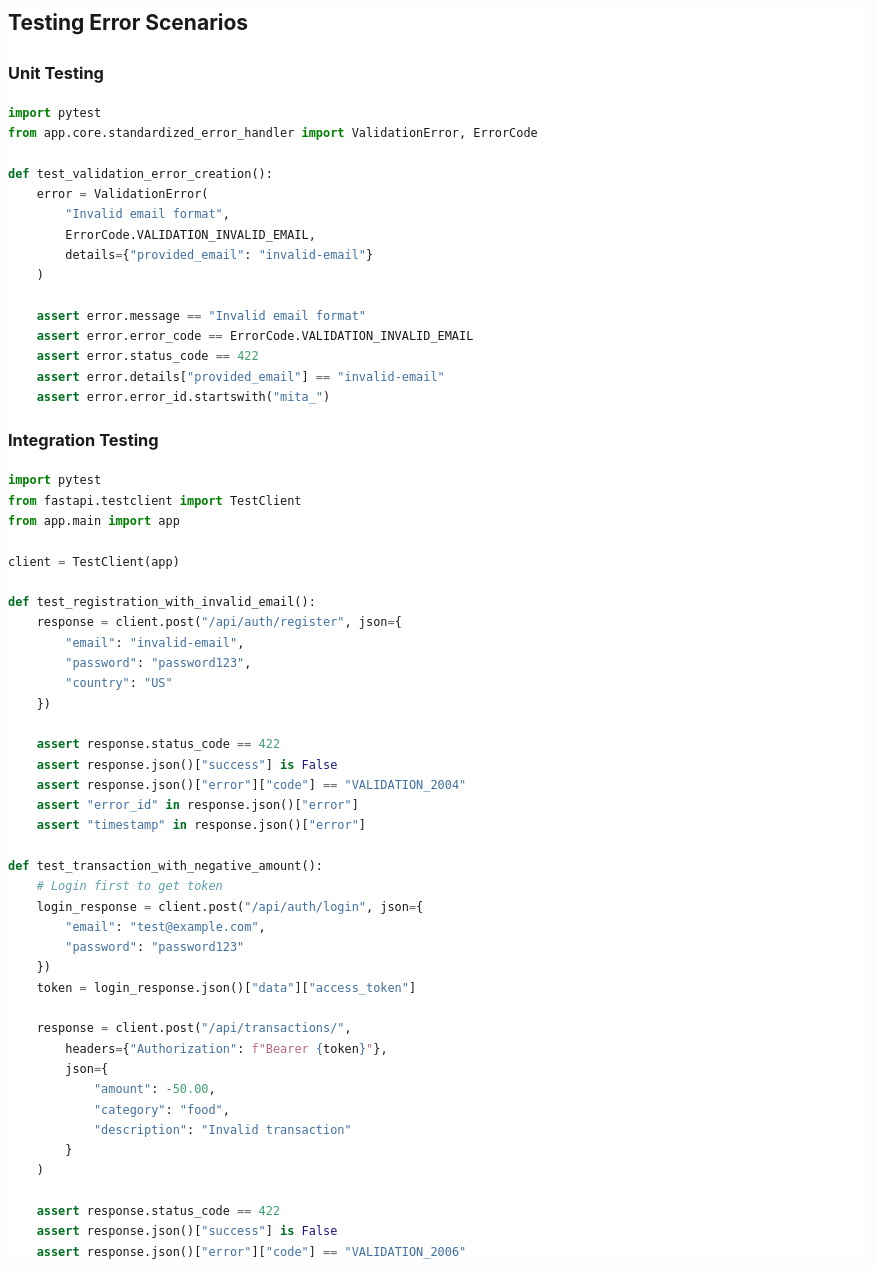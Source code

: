## Testing Error Scenarios

### Unit Testing
```python
import pytest
from app.core.standardized_error_handler import ValidationError, ErrorCode

def test_validation_error_creation():
    error = ValidationError(
        "Invalid email format",
        ErrorCode.VALIDATION_INVALID_EMAIL,
        details={"provided_email": "invalid-email"}
    )
    
    assert error.message == "Invalid email format"
    assert error.error_code == ErrorCode.VALIDATION_INVALID_EMAIL
    assert error.status_code == 422
    assert error.details["provided_email"] == "invalid-email"
    assert error.error_id.startswith("mita_")
```

### Integration Testing
```python
import pytest
from fastapi.testclient import TestClient
from app.main import app

client = TestClient(app)

def test_registration_with_invalid_email():
    response = client.post("/api/auth/register", json={
        "email": "invalid-email",
        "password": "password123",
        "country": "US"
    })
    
    assert response.status_code == 422
    assert response.json()["success"] is False
    assert response.json()["error"]["code"] == "VALIDATION_2004"
    assert "error_id" in response.json()["error"]
    assert "timestamp" in response.json()["error"]

def test_transaction_with_negative_amount():
    # Login first to get token
    login_response = client.post("/api/auth/login", json={
        "email": "test@example.com",
        "password": "password123"
    })
    token = login_response.json()["data"]["access_token"]
    
    response = client.post("/api/transactions/", 
        headers={"Authorization": f"Bearer {token}"},
        json={
            "amount": -50.00,
            "category": "food",
            "description": "Invalid transaction"
        }
    )
    
    assert response.status_code == 422
    assert response.json()["success"] is False
    assert response.json()["error"]["code"] == "VALIDATION_2006"
```